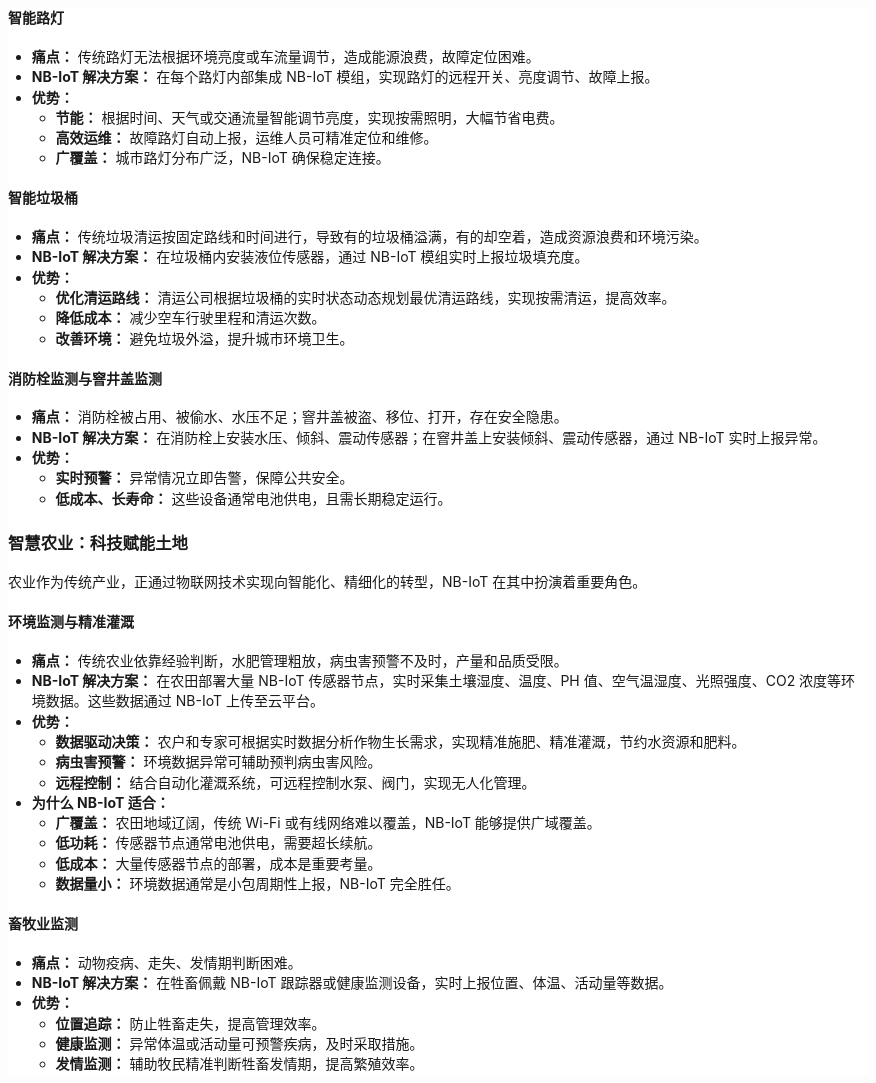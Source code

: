 #### 智能路灯

*   **痛点：** 传统路灯无法根据环境亮度或车流量调节，造成能源浪费，故障定位困难。
*   **NB-IoT 解决方案：** 在每个路灯内部集成 NB-IoT 模组，实现路灯的远程开关、亮度调节、故障上报。
*   **优势：**
    *   **节能：** 根据时间、天气或交通流量智能调节亮度，实现按需照明，大幅节省电费。
    *   **高效运维：** 故障路灯自动上报，运维人员可精准定位和维修。
    *   **广覆盖：** 城市路灯分布广泛，NB-IoT 确保稳定连接。

#### 智能垃圾桶

*   **痛点：** 传统垃圾清运按固定路线和时间进行，导致有的垃圾桶溢满，有的却空着，造成资源浪费和环境污染。
*   **NB-IoT 解决方案：** 在垃圾桶内安装液位传感器，通过 NB-IoT 模组实时上报垃圾填充度。
*   **优势：**
    *   **优化清运路线：** 清运公司根据垃圾桶的实时状态动态规划最优清运路线，实现按需清运，提高效率。
    *   **降低成本：** 减少空车行驶里程和清运次数。
    *   **改善环境：** 避免垃圾外溢，提升城市环境卫生。

#### 消防栓监测与窨井盖监测

*   **痛点：** 消防栓被占用、被偷水、水压不足；窨井盖被盗、移位、打开，存在安全隐患。
*   **NB-IoT 解决方案：** 在消防栓上安装水压、倾斜、震动传感器；在窨井盖上安装倾斜、震动传感器，通过 NB-IoT 实时上报异常。
*   **优势：**
    *   **实时预警：** 异常情况立即告警，保障公共安全。
    *   **低成本、长寿命：** 这些设备通常电池供电，且需长期稳定运行。

### 智慧农业：科技赋能土地

农业作为传统产业，正通过物联网技术实现向智能化、精细化的转型，NB-IoT 在其中扮演着重要角色。

#### 环境监测与精准灌溉

*   **痛点：** 传统农业依靠经验判断，水肥管理粗放，病虫害预警不及时，产量和品质受限。
*   **NB-IoT 解决方案：** 在农田部署大量 NB-IoT 传感器节点，实时采集土壤湿度、温度、PH 值、空气温湿度、光照强度、CO2 浓度等环境数据。这些数据通过 NB-IoT 上传至云平台。
*   **优势：**
    *   **数据驱动决策：** 农户和专家可根据实时数据分析作物生长需求，实现精准施肥、精准灌溉，节约水资源和肥料。
    *   **病虫害预警：** 环境数据异常可辅助预判病虫害风险。
    *   **远程控制：** 结合自动化灌溉系统，可远程控制水泵、阀门，实现无人化管理。
*   **为什么 NB-IoT 适合：**
    *   **广覆盖：** 农田地域辽阔，传统 Wi-Fi 或有线网络难以覆盖，NB-IoT 能够提供广域覆盖。
    *   **低功耗：** 传感器节点通常电池供电，需要超长续航。
    *   **低成本：** 大量传感器节点的部署，成本是重要考量。
    *   **数据量小：** 环境数据通常是小包周期性上报，NB-IoT 完全胜任。

#### 畜牧业监测

*   **痛点：** 动物疫病、走失、发情期判断困难。
*   **NB-IoT 解决方案：** 在牲畜佩戴 NB-IoT 跟踪器或健康监测设备，实时上报位置、体温、活动量等数据。
*   **优势：**
    *   **位置追踪：** 防止牲畜走失，提高管理效率。
    *   **健康监测：** 异常体温或活动量可预警疾病，及时采取措施。
    *   **发情监测：** 辅助牧民精准判断牲畜发情期，提高繁殖效率。
